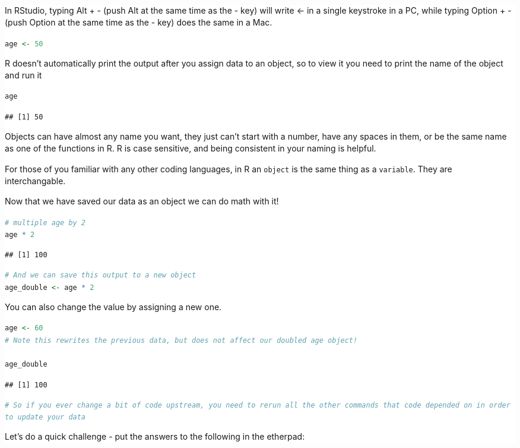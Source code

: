 In RStudio, typing Alt + - (push Alt at the same time as the - key) will
write \<- in a single keystroke in a PC, while typing Option + - (push
Option at the same time as the - key) does the same in a Mac.

``` r
age <- 50
```

R doesn’t automatically print the output after you assign data to an
object, so to view it you need to print the name of the object and run
it

``` r
age
```

    ## [1] 50

Objects can have almost any name you want, they just can’t start with a
number, have any spaces in them, or be the same name as one of the
functions in R. R is case sensitive, and being consistent in your naming
is helpful.

For those of you familiar with any other coding languages, in R an
`object` is the same thing as a `variable`. They are interchangable.

Now that we have saved our data as an object we can do math with it!

``` r
# multiple age by 2
age * 2
```

    ## [1] 100

``` r
# And we can save this output to a new object
age_double <- age * 2
```

You can also change the value by assigning a new one.

``` r
age <- 60
# Note this rewrites the previous data, but does not affect our doubled age object!

age_double
```

    ## [1] 100

``` r
# So if you ever change a bit of code upstream, you need to rerun all the other commands that code depended on in order to update your data 
```

Let’s do a quick challenge - put the answers to the following in the
etherpad:
